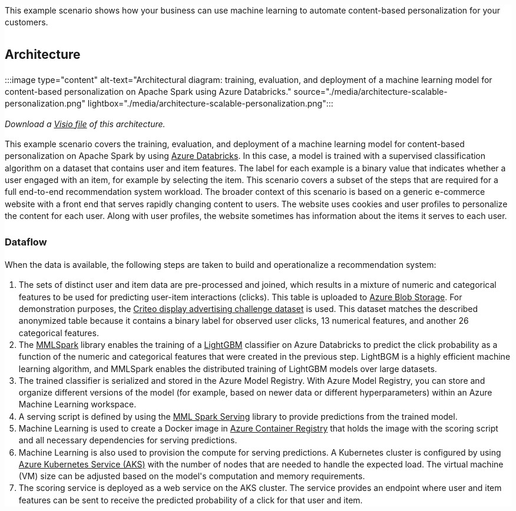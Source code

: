 

This example scenario shows how your business can use machine learning to automate content-based personalization for your customers.

## Architecture

:::image type="content" alt-text="Architectural diagram: training, evaluation, and deployment of a machine learning model for content-based personalization on Apache Spark using Azure Databricks." source="./media/architecture-scalable-personalization.png" lightbox="./media/architecture-scalable-personalization.png":::

*Download a [Visio file](https://arch-center.azureedge.net/architecture-scalable-personalization.vsdx) of this architecture.*

This example scenario covers the training, evaluation, and deployment of a machine learning model for content-based personalization on Apache Spark by using [Azure Databricks](/azure/databricks/scenarios/what-is-azure-databricks). In this case, a model is trained with a supervised classification algorithm on a dataset that contains user and item features. The label for each example is a binary value that indicates whether a user engaged with an item, for example by selecting the item. This scenario covers a subset of the steps that are required for a full end-to-end recommendation system workload. The broader context of this scenario is based on a generic e-commerce website with a front end that serves rapidly changing content to users. The website uses cookies and user profiles to personalize the content for each user. Along with user profiles, the website sometimes has information about the items it serves to each user.

### Dataflow

When the data is available, the following steps are taken to build and operationalize a recommendation system:

1. The sets of distinct user and item data are pre-processed and joined, which results in a mixture of numeric and categorical features to be used for predicting user-item interactions (clicks). This table is uploaded to [Azure Blob Storage](/azure/storage/blobs/storage-blobs-introduction). For demonstration purposes, the [Criteo display advertising challenge dataset](https://labs.criteo.com/2014/02/download-dataset) is used. This dataset matches the described anonymized table because it contains a binary label for observed user clicks, 13 numerical features, and another 26 categorical features.
1. The [MMLSpark][MMLSpark] library enables the training of a [LightGBM][LightGBM] classifier on Azure Databricks to predict the click probability as a function of the numeric and categorical features that were created in the previous step. LightBGM is a highly efficient machine learning algorithm, and MMLSpark enables the distributed training of LightGBM models over large datasets.
1. The trained classifier is serialized and stored in the Azure Model Registry. With Azure Model Registry, you can store and organize different versions of the model (for example, based on newer data or different hyperparameters) within an Azure Machine Learning workspace.
1. A serving script is defined by using the [MML Spark Serving][MML Spark Serving] library to provide predictions from the trained model.
1. Machine Learning is used to create a Docker image in [Azure Container Registry](/azure/container-registry) that holds the image with the scoring script and all necessary dependencies for serving predictions.
1. Machine Learning is also used to provision the compute for serving predictions. A Kubernetes cluster is configured by using [Azure Kubernetes Service (AKS)](/azure/aks/intro-kubernetes) with the number of nodes that are needed to handle the expected load. The virtual machine (VM) size can be adjusted based on the model's computation and memory requirements.
1. The scoring service is deployed as a web service on the AKS cluster. The service provides an endpoint where user and item features can be sent to receive the predicted probability of a click for that user and item.


[Azure Blob Storage]: https://azure.microsoft.com/services/storage/blobs
[Azure Databricks]: https://azure.microsoft.com/services/databricks
[Azure Container Registry]: https://azure.microsoft.com/services/container-registry
[Azure Kubernetes Service]: https://azure.microsoft.com/services/kubernetes-service
[Azure Machine Learning]: https://azure.microsoft.com/services/machine-learning-service
[Microsoft Recommenders]: https://github.com/Microsoft/Recommenders
[MMLSpark]: https://aka.ms/spark
[MML Spark Serving]: https://mmlspark.blob.core.windows.net/website/index.html
[LightGBM]: https://github.com/Microsoft/LightGBM
[1]: https://azure.microsoft.com/support/legal/sla/summary